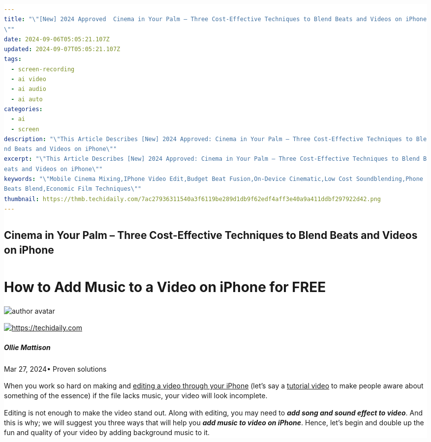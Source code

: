 ```yaml
---
title: "\"[New] 2024 Approved  Cinema in Your Palm – Three Cost-Effective Techniques to Blend Beats and Videos on iPhone\""
date: 2024-09-06T05:05:21.107Z
updated: 2024-09-07T05:05:21.107Z
tags: 
  - screen-recording
  - ai video
  - ai audio
  - ai auto
categories: 
  - ai
  - screen
description: "\"This Article Describes [New] 2024 Approved: Cinema in Your Palm – Three Cost-Effective Techniques to Blend Beats and Videos on iPhone\""
excerpt: "\"This Article Describes [New] 2024 Approved: Cinema in Your Palm – Three Cost-Effective Techniques to Blend Beats and Videos on iPhone\""
keywords: "\"Mobile Cinema Mixing,IPhone Video Edit,Budget Beat Fusion,On-Device Cinematic,Low Cost Soundblending,Phone Beats Blend,Economic Film Techniques\""
thumbnail: https://thmb.techidaily.com/7ac27936311540a3f6119be289d1db9f62edf4aff3e40a9a411ddbf297922d42.png
---
```


## Cinema in Your Palm – Three Cost-Effective Techniques to Blend Beats and Videos on iPhone

# How to Add Music to a Video on iPhone for FREE

![author avatar](https://images.wondershare.com/filmora/article-images/ollie-mattison.jpg)


<a href="https://aligracehair.sjv.io/c/5597632/2115940/19272" target="_top" id="2115940">
  <img src="//a.impactradius-go.com/display-ad/19272-2115940" border="0" alt="https://techidaily.com" width="120" height="90"/>
</a>
<img height="0" width="0" src="https://aligracehair.sjv.io/i/5597632/2115940/19272" style="position:absolute;visibility:hidden;" border="0" />

##### Ollie Mattison

 Mar 27, 2024• Proven solutions

When you work so hard on making and [editing a video through your iPhone](https://tools.techidaily.com/wondershare/filmora/download/) (let’s say a [tutorial video](https://tools.techidaily.com/wondershare/filmora/download/) to make people aware about something of the essence) if the file lacks music, your video will look incomplete.

Editing is not enough to make the video stand out. Along with editing, you may need to **_add song and sound effect to video_**. And this is why; we will suggest you three ways that will help you **_add music to video on iPhone_**. Hence, let’s begin and double up the fun and quality of your video by adding background music to it.
